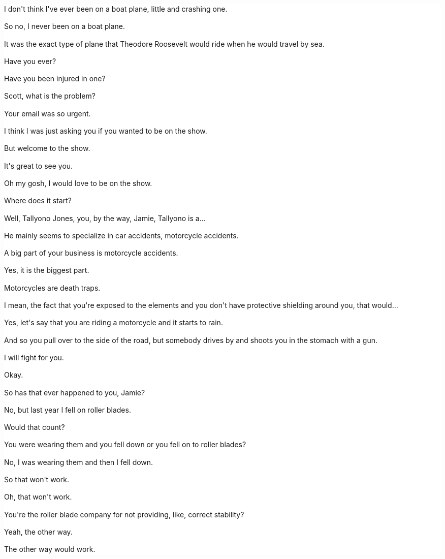 I don't think I've ever been on a boat plane, little and crashing one.

So no, I never been on a boat plane.

It was the exact type of plane that Theodore Roosevelt would ride when he would travel by sea.

Have you ever?

Have you been injured in one?

Scott, what is the problem?

Your email was so urgent.

I think I was just asking you if you wanted to be on the show.

But welcome to the show.

It's great to see you.

Oh my gosh, I would love to be on the show.

Where does it start?

Well, Tallyono Jones, you, by the way, Jamie, Tallyono is a...

He mainly seems to specialize in car accidents, motorcycle accidents.

A big part of your business is motorcycle accidents.

Yes, it is the biggest part.

Motorcycles are death traps.

I mean, the fact that you're exposed to the elements and you don't have protective shielding around you, that would...

Yes, let's say that you are riding a motorcycle and it starts to rain.

And so you pull over to the side of the road, but somebody drives by and shoots you in the stomach with a gun.

I will fight for you.

Okay.

So has that ever happened to you, Jamie?

No, but last year I fell on roller blades.

Would that count?

You were wearing them and you fell down or you fell on to roller blades?

No, I was wearing them and then I fell down.

So that won't work.

Oh, that won't work.

You're the roller blade company for not providing, like, correct stability?

Yeah, the other way.

The other way would work.
